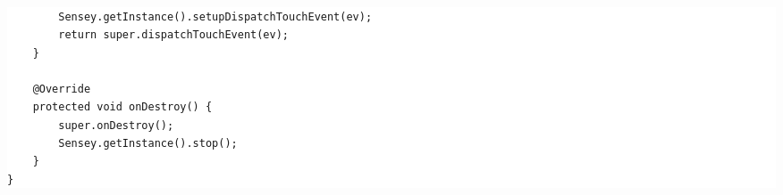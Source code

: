 ```
        Sensey.getInstance().setupDispatchTouchEvent(ev);
        return super.dispatchTouchEvent(ev);
    }

    @Override
    protected void onDestroy() {
        super.onDestroy();
        Sensey.getInstance().stop();
    }
}

```
